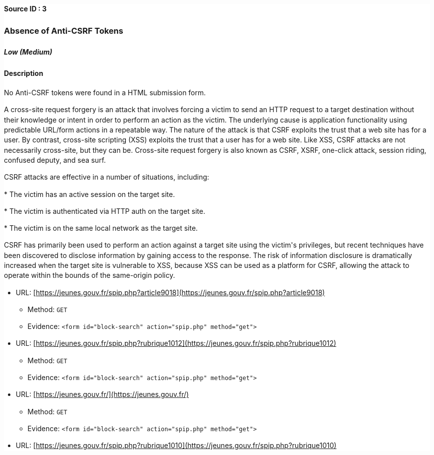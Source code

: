 #### Source ID : 3

  
  
  
  
### Absence of Anti-CSRF Tokens
##### Low (Medium)
  
  
  
  
#### Description
<p>No Anti-CSRF tokens were found in a HTML submission form.</p><p>A cross-site request forgery is an attack that involves forcing a victim to send an HTTP request to a target destination without their knowledge or intent in order to perform an action as the victim. The underlying cause is application functionality using predictable URL/form actions in a repeatable way. The nature of the attack is that CSRF exploits the trust that a web site has for a user. By contrast, cross-site scripting (XSS) exploits the trust that a user has for a web site. Like XSS, CSRF attacks are not necessarily cross-site, but they can be. Cross-site request forgery is also known as CSRF, XSRF, one-click attack, session riding, confused deputy, and sea surf.</p><p></p><p>CSRF attacks are effective in a number of situations, including:</p><p>    * The victim has an active session on the target site.</p><p>    * The victim is authenticated via HTTP auth on the target site.</p><p>    * The victim is on the same local network as the target site.</p><p></p><p>CSRF has primarily been used to perform an action against a target site using the victim's privileges, but recent techniques have been discovered to disclose information by gaining access to the response. The risk of information disclosure is dramatically increased when the target site is vulnerable to XSS, because XSS can be used as a platform for CSRF, allowing the attack to operate within the bounds of the same-origin policy.</p>
  
  
  
* URL: [https://jeunes.gouv.fr/spip.php?article9018](https://jeunes.gouv.fr/spip.php?article9018)
  
  
  * Method: `GET`
  
  
  * Evidence: `<form id="block-search" action="spip.php" method="get">`
  
  
  
  
* URL: [https://jeunes.gouv.fr/spip.php?rubrique1012](https://jeunes.gouv.fr/spip.php?rubrique1012)
  
  
  * Method: `GET`
  
  
  * Evidence: `<form id="block-search" action="spip.php" method="get">`
  
  
  
  
* URL: [https://jeunes.gouv.fr/](https://jeunes.gouv.fr/)
  
  
  * Method: `GET`
  
  
  * Evidence: `<form id="block-search" action="spip.php" method="get">`
  
  
  
  
* URL: [https://jeunes.gouv.fr/spip.php?rubrique1010](https://jeunes.gouv.fr/spip.php?rubrique1010)
  